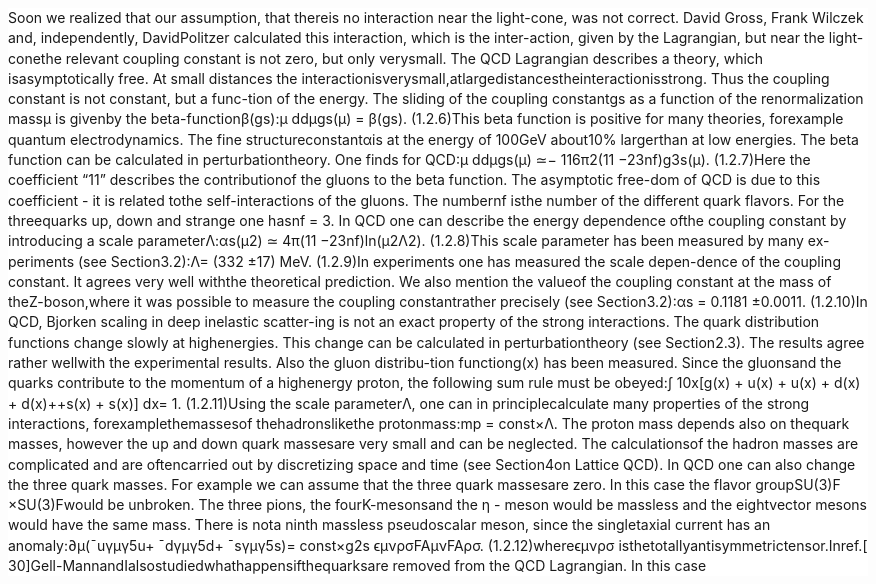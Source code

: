 Soon we realized that our assumption, that thereis no interaction near the light-cone, was not correct.
David Gross, Frank Wilczek and, independently, DavidPolitzer calculated this interaction, which is the inter-action, given by the Lagrangian, but near the light-conethe relevant coupling constant is not zero, but only verysmall.
The QCD Lagrangian describes a theory, which isasymptotically free. At small distances the interactionisverysmall,atlargedistancestheinteractionisstrong.
Thus the coupling constant is not constant, but a func-tion of the energy. The sliding of the coupling constantgs as a function of the renormalization massµ is givenby the beta-functionβ(gs):µ ddµgs(µ) = β(gs). (1.2.6)This beta function is positive for many theories, forexample quantum electrodynamics. The fine structureconstantαis at the energy of 100GeV about10% largerthan at low energies.
The beta function can be calculated in perturbationtheory. One finds for QCD:µ ddµgs(µ) ≃− 116π2(11 −23nf)g3s(µ). (1.2.7)Here the coefficient “11” describes the contributionof the gluons to the beta function. The asymptotic free-dom of QCD is due to this coefficient - it is related tothe self-interactions of the gluons. The numbernf isthe number of the different quark flavors. For the threequarks up, down and strange one hasnf = 3.
In QCD one can describe the energy dependence ofthe coupling constant by introducing a scale parameterΛ:αs(µ2) ≃ 4π(11 −23nf)ln(µ2Λ2). (1.2.8)This scale parameter has been measured by many ex-periments (see Section3.2):Λ= (332 ±17) MeV. (1.2.9)In experiments one has measured the scale depen-dence of the coupling constant. It agrees very well withthe theoretical prediction. We also mention the valueof the coupling constant at the mass of theZ-boson,where it was possible to measure the coupling constantrather precisely (see Section3.2):αs = 0.1181 ±0.0011. (1.2.10)In QCD, Bjorken scaling in deep inelastic scatter-ing is not an exact property of the strong interactions.
The quark distribution functions change slowly at highenergies. This change can be calculated in perturbationtheory (see Section2.3). The results agree rather wellwith the experimental results. Also the gluon distribu-tion functiong(x) has been measured. Since the gluonsand the quarks contribute to the momentum of a highenergy proton, the following sum rule must be obeyed:∫ 10x[g(x) + u(x) + u(x) + d(x) + d(x)++s(x) + s(x)] dx= 1. (1.2.11)Using the scale parameterΛ, one can in principlecalculate many properties of the strong interactions, forexamplethemassesof thehadronslikethe protonmass:mp = const×Λ. The proton mass depends also on thequark masses, however the up and down quark massesare very small and can be neglected. The calculationsof the hadron masses are complicated and are oftencarried out by discretizing space and time (see Section4on Lattice QCD).
In QCD one can also change the three quark masses.
For example we can assume that the three quark massesare zero. In this case the flavor groupSU(3)F ×SU(3)Fwould be unbroken. The three pions, the fourK-mesonsand the η - meson would be massless and the eightvector mesons would have the same mass. There is nota ninth massless pseudoscalar meson, since the singletaxial current has an anomaly:∂µ(¯uγµγ5u+ ¯dγµγ5d+ ¯sγµγ5s)= const×g2s ϵµνρσFAµνFAρσ. (1.2.12)whereϵµνρσ isthetotallyantisymmetrictensor.Inref.[ 30]Gell-MannandIalsostudiedwhathappensifthequarksare removed from the QCD Lagrangian. In this case